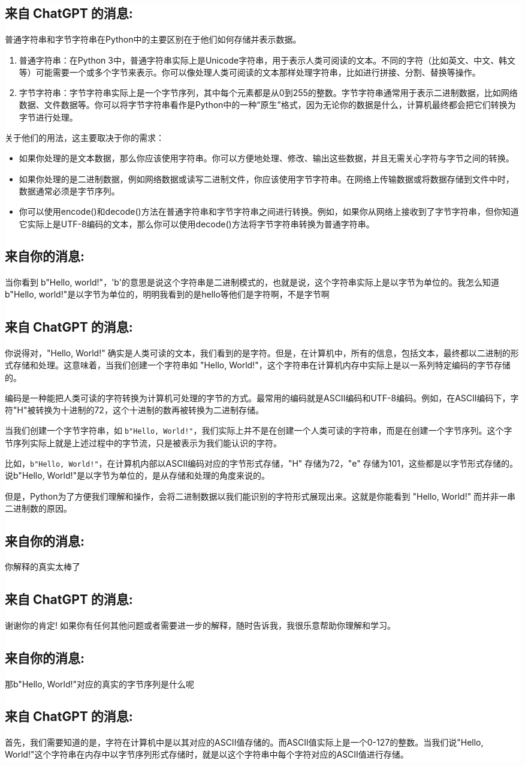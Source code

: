 ## 来自 ChatGPT 的消息:
普通字符串和字节字符串在Python中的主要区别在于他们如何存储并表示数据。

1. 普通字符串：在Python 3中，普通字符串实际上是Unicode字符串，用于表示人类可阅读的文本。不同的字符（比如英文、中文、韩文等）可能需要一个或多个字节来表示。你可以像处理人类可阅读的文本那样处理字符串，比如进行拼接、分割、替换等操作。

2. 字节字符串：字节字符串实际上是一个字节序列，其中每个元素都是从0到255的整数。字节字符串通常用于表示二进制数据，比如网络数据、文件数据等。你可以将字节字符串看作是Python中的一种“原生”格式，因为无论你的数据是什么，计算机最终都会把它们转换为字节进行处理。

关于他们的用法，这主要取决于你的需求：

- 如果你处理的是文本数据，那么你应该使用字符串。你可以方便地处理、修改、输出这些数据，并且无需关心字符与字节之间的转换。

- 如果你处理的是二进制数据，例如网络数据或读写二进制文件，你应该使用字节字符串。在网络上传输数据或将数据存储到文件中时，数据通常必须是字节序列。

- 你可以使用encode()和decode()方法在普通字符串和字节字符串之间进行转换。例如，如果你从网络上接收到了字节字符串，但你知道它实际上是UTF-8编码的文本，那么你可以使用decode()方法将字节字符串转换为普通字符串。

## 来自你的消息:
当你看到 b"Hello, world!"，'b'的意思是说这个字符串是二进制模式的，也就是说，这个字符串实际上是以字节为单位的。我怎么知道b"Hello, world!"是以字节为单位的，明明我看到的是hello等他们是字符啊，不是字节啊

## 来自 ChatGPT 的消息:
你说得对，"Hello, World!" 确实是人类可读的文本，我们看到的是字符。但是，在计算机中，所有的信息，包括文本，最终都以二进制的形式存储和处理。这意味着，当我们创建一个字符串如 "Hello, World!"，这个字符串在计算机内存中实际上是以一系列特定编码的字节存储的。

编码是一种能把人类可读的字符转换为计算机可处理的字节的方式。最常用的编码就是ASCII编码和UTF-8编码。例如，在ASCII编码下，字符"H"被转换为十进制的72，这个十进制的数再被转换为二进制存储。

当我们创建一个字节字符串，如 `b"Hello, World!"`，我们实际上并不是在创建一个人类可读的字符串，而是在创建一个字节序列。这个字节序列实际上就是上述过程中的字节流，只是被表示为我们能认识的字符。

比如，`b"Hello, World!"`，在计算机内部以ASCII编码对应的字节形式存储，"H" 存储为72，"e" 存储为101，这些都是以字节形式存储的。说b"Hello, World!"是以字节为单位的，是从存储和处理的角度来说的。

但是，Python为了方便我们理解和操作，会将二进制数据以我们能识别的字符形式展现出来。这就是你能看到 "Hello, World!" 而并非一串二进制数的原因。

## 来自你的消息:
你解释的真实太棒了


## 来自 ChatGPT 的消息:
谢谢你的肯定! 如果你有任何其他问题或者需要进一步的解释，随时告诉我，我很乐意帮助你理解和学习。

## 来自你的消息:
那b"Hello, World!"对应的真实的字节序列是什么呢

## 来自 ChatGPT 的消息:
首先，我们需要知道的是，字符在计算机中是以其对应的ASCII值存储的。而ASCII值实际上是一个0-127的整数。当我们说"Hello, World!"这个字符串在内存中以字节序列形式存储时，就是以这个字符串中每个字符对应的ASCII值进行存储。
